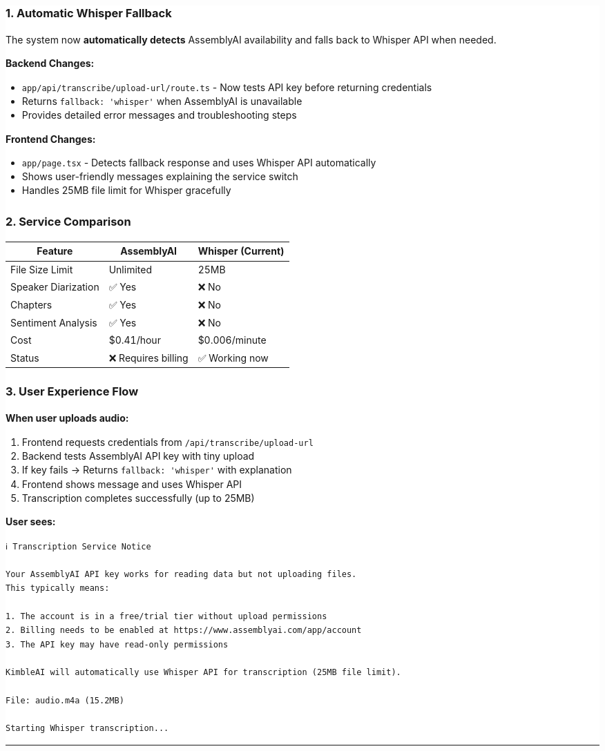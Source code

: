### 1. Automatic Whisper Fallback
The system now **automatically detects** AssemblyAI availability and falls back to Whisper API when needed.

**Backend Changes:**
- `app/api/transcribe/upload-url/route.ts` - Now tests API key before returning credentials
- Returns `fallback: 'whisper'` when AssemblyAI is unavailable
- Provides detailed error messages and troubleshooting steps

**Frontend Changes:**
- `app/page.tsx` - Detects fallback response and uses Whisper API automatically
- Shows user-friendly messages explaining the service switch
- Handles 25MB file limit for Whisper gracefully

### 2. Service Comparison

| Feature | AssemblyAI | Whisper (Current) |
|---------|-----------|-------------------|
| File Size Limit | Unlimited | 25MB |
| Speaker Diarization | ✅ Yes | ❌ No |
| Chapters | ✅ Yes | ❌ No |
| Sentiment Analysis | ✅ Yes | ❌ No |
| Cost | $0.41/hour | $0.006/minute |
| Status | ❌ Requires billing | ✅ Working now |

### 3. User Experience Flow

**When user uploads audio:**
1. Frontend requests credentials from `/api/transcribe/upload-url`
2. Backend tests AssemblyAI API key with tiny upload
3. If key fails → Returns `fallback: 'whisper'` with explanation
4. Frontend shows message and uses Whisper API
5. Transcription completes successfully (up to 25MB)

**User sees:**
```
ℹ️ Transcription Service Notice

Your AssemblyAI API key works for reading data but not uploading files.
This typically means:

1. The account is in a free/trial tier without upload permissions
2. Billing needs to be enabled at https://www.assemblyai.com/app/account
3. The API key may have read-only permissions

KimbleAI will automatically use Whisper API for transcription (25MB file limit).

File: audio.m4a (15.2MB)

Starting Whisper transcription...
```

---